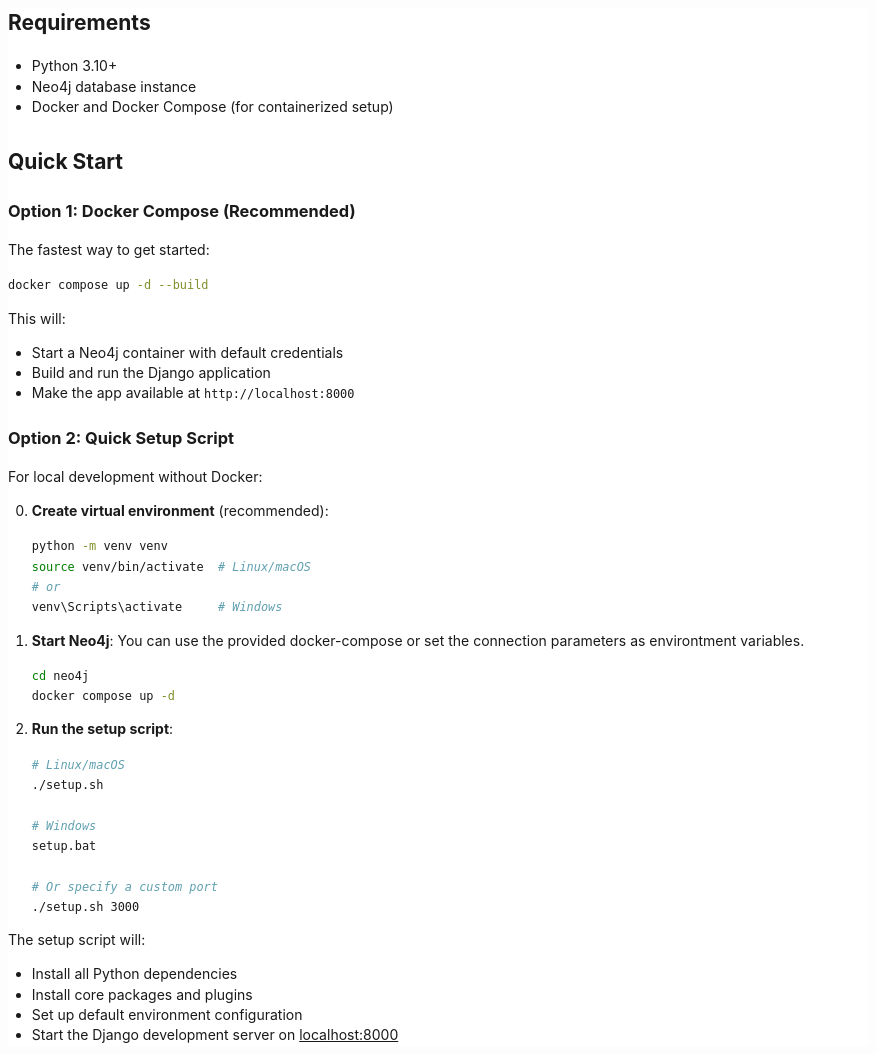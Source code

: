 ## Requirements

- Python 3.10+
- Neo4j database instance
- Docker and Docker Compose (for containerized setup)

## Quick Start

### Option 1: Docker Compose (Recommended)

The fastest way to get started:

```bash
docker compose up -d --build
```

This will:
- Start a Neo4j container with default credentials
- Build and run the Django application
- Make the app available at `http://localhost:8000`

### Option 2: Quick Setup Script

For local development without Docker:

0. **Create virtual environment** (recommended):
   ```bash
   python -m venv venv
   source venv/bin/activate  # Linux/macOS
   # or
   venv\Scripts\activate     # Windows
   ```

1. **Start Neo4j**:
    You can use the provided docker-compose or set the connection parameters as environtment variables.
   ```bash
   cd neo4j
   docker compose up -d
   ```

2. **Run the setup script**:
   ```bash
   # Linux/macOS
   ./setup.sh

   # Windows
   setup.bat

   # Or specify a custom port
   ./setup.sh 3000
   ```

The setup script will:
- Install all Python dependencies
- Install core packages and plugins
- Set up default environment configuration
- Start the Django development server on [localhost:8000](http://localhost:8000)

